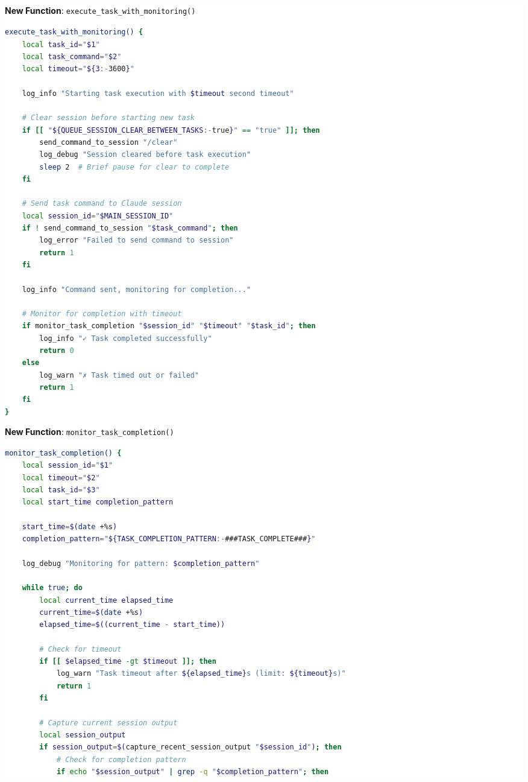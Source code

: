 **New Function**: `execute_task_with_monitoring()`
```bash
execute_task_with_monitoring() {
    local task_id="$1"
    local task_command="$2"
    local timeout="${3:-3600}"
    
    log_info "Starting task execution with $timeout second timeout"
    
    # Clear session before starting new task
    if [[ "${QUEUE_SESSION_CLEAR_BETWEEN_TASKS:-true}" == "true" ]]; then
        send_command_to_session "/clear"
        log_debug "Session cleared before task execution"
        sleep 2  # Brief pause for clear to complete
    fi
    
    # Send task command to Claude session
    local session_id="$MAIN_SESSION_ID"
    if ! send_command_to_session "$task_command"; then
        log_error "Failed to send command to session"
        return 1
    fi
    
    log_info "Command sent, monitoring for completion..."
    
    # Monitor for completion with timeout
    if monitor_task_completion "$session_id" "$timeout" "$task_id"; then
        log_info "✓ Task completed successfully"
        return 0
    else
        log_warn "✗ Task timed out or failed"
        return 1
    fi
}
```

**New Function**: `monitor_task_completion()`
```bash
monitor_task_completion() {
    local session_id="$1"
    local timeout="$2"
    local task_id="$3"
    local start_time completion_pattern
    
    start_time=$(date +%s)
    completion_pattern="${TASK_COMPLETION_PATTERN:-###TASK_COMPLETE###}"
    
    log_debug "Monitoring for pattern: $completion_pattern"
    
    while true; do
        local current_time elapsed_time
        current_time=$(date +%s)
        elapsed_time=$((current_time - start_time))
        
        # Check for timeout
        if [[ $elapsed_time -gt $timeout ]]; then
            log_warn "Task timeout after ${elapsed_time}s (limit: ${timeout}s)"
            return 1
        fi
        
        # Capture current session output
        local session_output
        if session_output=$(capture_recent_session_output "$session_id"); then
            # Check for completion pattern
            if echo "$session_output" | grep -q "$completion_pattern"; then
```